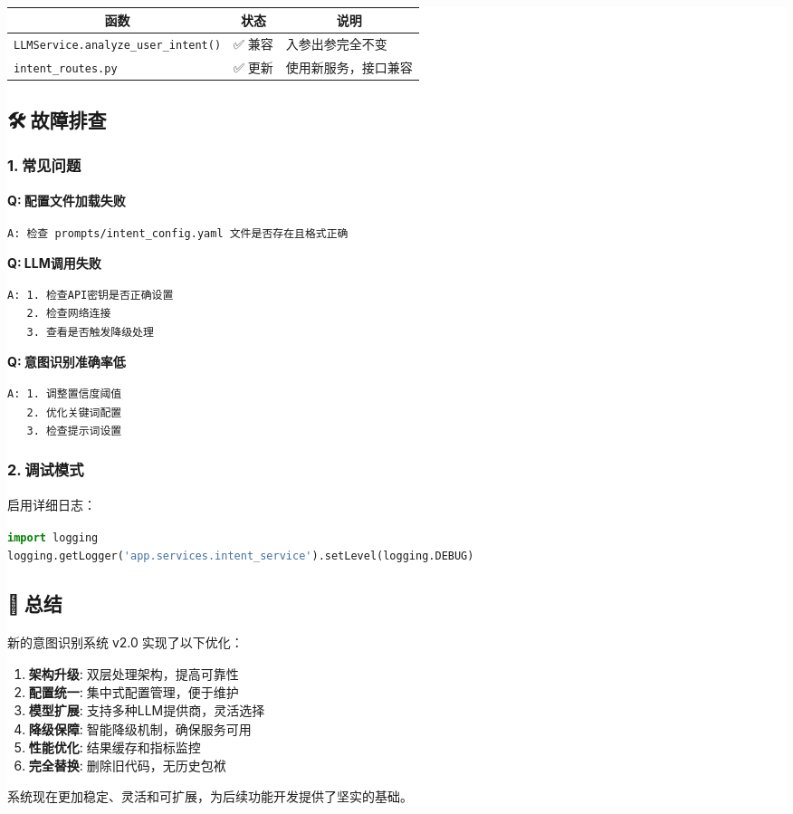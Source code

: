 | 函数 | 状态 | 说明 |
|------|------|------|
| `LLMService.analyze_user_intent()` | ✅ 兼容 | 入参出参完全不变 |
| `intent_routes.py` | ✅ 更新 | 使用新服务，接口兼容 |

## 🛠️ 故障排查

### 1. 常见问题

**Q: 配置文件加载失败**
```
A: 检查 prompts/intent_config.yaml 文件是否存在且格式正确
```

**Q: LLM调用失败**
```
A: 1. 检查API密钥是否正确设置
   2. 检查网络连接
   3. 查看是否触发降级处理
```

**Q: 意图识别准确率低**
```
A: 1. 调整置信度阈值
   2. 优化关键词配置
   3. 检查提示词设置
```

### 2. 调试模式

启用详细日志：
```python
import logging
logging.getLogger('app.services.intent_service').setLevel(logging.DEBUG)
```

## 🎉 总结

新的意图识别系统 v2.0 实现了以下优化：

1. **架构升级**: 双层处理架构，提高可靠性
2. **配置统一**: 集中式配置管理，便于维护
3. **模型扩展**: 支持多种LLM提供商，灵活选择
4. **降级保障**: 智能降级机制，确保服务可用
5. **性能优化**: 结果缓存和指标监控
6. **完全替换**: 删除旧代码，无历史包袱

系统现在更加稳定、灵活和可扩展，为后续功能开发提供了坚实的基础。 